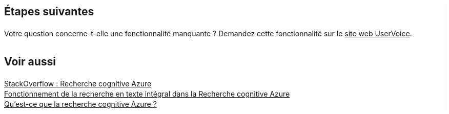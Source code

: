 ## <a name="next-steps"></a>Étapes suivantes

Votre question concerne-t-elle une fonctionnalité manquante ? Demandez cette fonctionnalité sur le [site web UserVoice](https://feedback.azure.com/forums/263029-azure-search).

## <a name="see-also"></a>Voir aussi

 [StackOverflow : Recherche cognitive Azure](https://stackoverflow.com/questions/tagged/azure-search)   
 [Fonctionnement de la recherche en texte intégral dans la Recherche cognitive Azure](search-lucene-query-architecture.md)  
 [Qu’est-ce que la recherche cognitive Azure ?](search-what-is-azure-search.md)